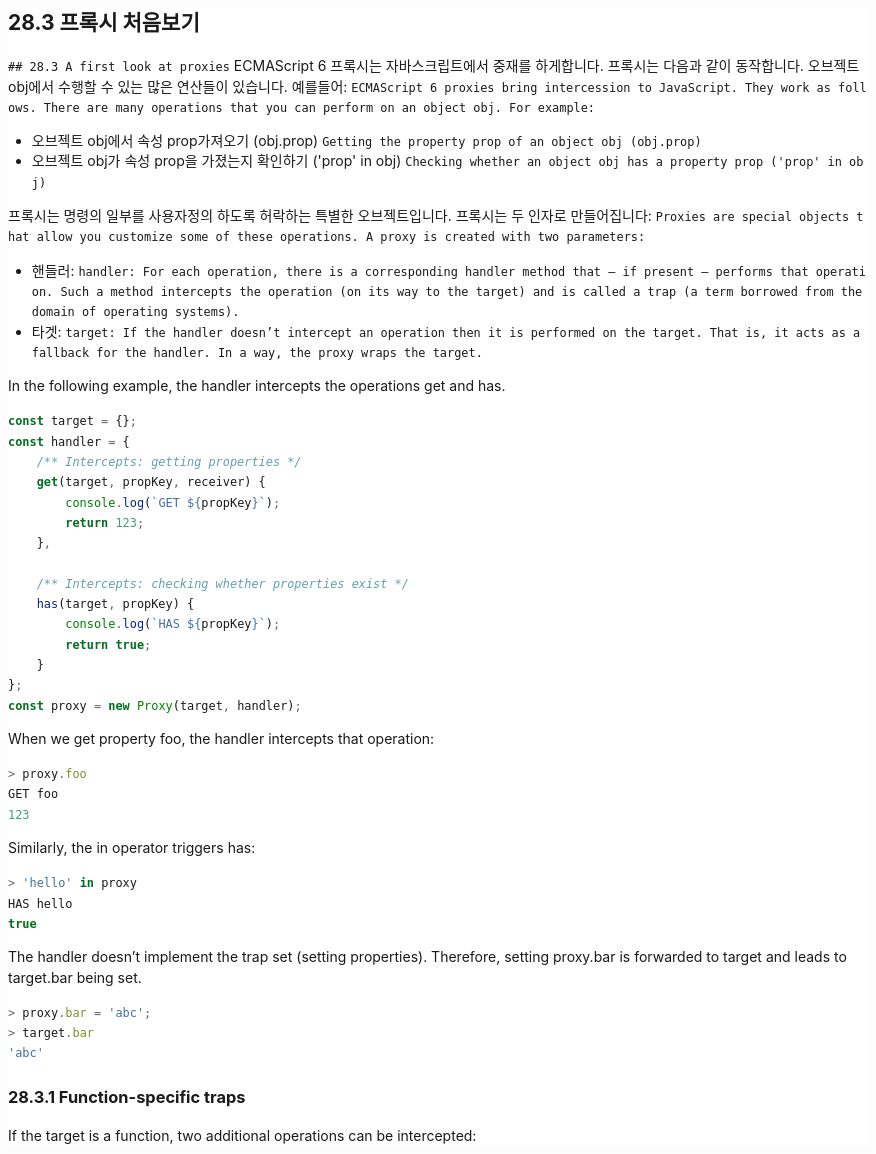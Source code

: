 ## 28.3 프록시 처음보기
`## 28.3 A first look at proxies`
ECMAScript 6 프록시는 자바스크립트에서 중재를 하게합니다. 프록시는 다음과 같이 동작합니다. 오브젝트 obj에서 수행할 수 있는 많은 연산들이 있습니다. 예를들어:
`ECMAScript 6 proxies bring intercession to JavaScript. They work as follows. There are many operations that you can perform on an object obj. For example:`

* 오브젝트 obj에서 속성 prop가져오기 (obj.prop) `Getting the property prop of an object obj (obj.prop)`
* 오브젝트 obj가 속성 prop을 가졌는지 확인하기 ('prop' in obj) `Checking whether an object obj has a property prop ('prop' in obj)`

프록시는 명령의 일부를 사용자정의 하도록 허락하는 특별한 오브젝트입니다. 프록시는 두 인자로 만들어집니다:
`Proxies are special objects that allow you customize some of these operations. A proxy is created with two parameters:`

* 핸들러: 
`handler: For each operation, there is a corresponding handler method that – if present – performs that operation. Such a method intercepts the operation (on its way to the target) and is called a trap (a term borrowed from the domain of operating systems).`
* 타겟: `target: If the handler doesn’t intercept an operation then it is performed on the target. That is, it acts as a fallback for the handler. In a way, the proxy wraps the target.`


In the following example, the handler intercepts the operations get and has.
```javascript
const target = {};
const handler = {
    /** Intercepts: getting properties */
    get(target, propKey, receiver) {
        console.log(`GET ${propKey}`);
        return 123;
    },

    /** Intercepts: checking whether properties exist */
    has(target, propKey) {
        console.log(`HAS ${propKey}`);
        return true;
    }
};
const proxy = new Proxy(target, handler);
```
When we get property foo, the handler intercepts that operation:
```javascript
> proxy.foo
GET foo
123
```
Similarly, the in operator triggers has:
```javascript
> 'hello' in proxy
HAS hello
true
```
The handler doesn’t implement the trap set (setting properties). Therefore, setting proxy.bar is forwarded to target and leads to target.bar being set.
```javascript
> proxy.bar = 'abc';
> target.bar
'abc'
```
### 28.3.1 Function-specific traps
If the target is a function, two additional operations can be intercepted:
